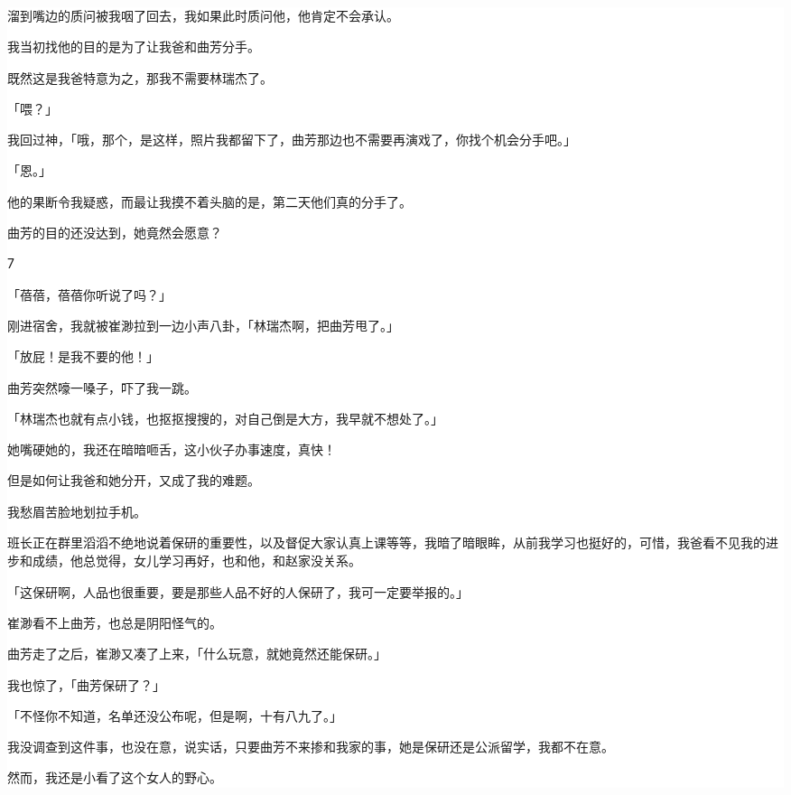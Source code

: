 溜到嘴边的质问被我咽了回去，我如果此时质问他，他肯定不会承认。


我当初找他的目的是为了让我爸和曲芳分手。


既然这是我爸特意为之，那我不需要林瑞杰了。


「喂？」


我回过神，「哦，那个，是这样，照片我都留下了，曲芳那边也不需要再演戏了，你找个机会分手吧。」


「恩。」


他的果断令我疑惑，而最让我摸不着头脑的是，第二天他们真的分手了。


曲芳的目的还没达到，她竟然会愿意？


7


「蓓蓓，蓓蓓你听说了吗？」


刚进宿舍，我就被崔渺拉到一边小声八卦，「林瑞杰啊，把曲芳甩了。」


「放屁！是我不要的他！」


曲芳突然嚎一嗓子，吓了我一跳。


「林瑞杰也就有点小钱，也抠抠搜搜的，对自己倒是大方，我早就不想处了。」


她嘴硬她的，我还在暗暗咂舌，这小伙子办事速度，真快！


但是如何让我爸和她分开，又成了我的难题。


我愁眉苦脸地划拉手机。


班长正在群里滔滔不绝地说着保研的重要性，以及督促大家认真上课等等，我暗了暗眼眸，从前我学习也挺好的，可惜，我爸看不见我的进步和成绩，他总觉得，女儿学习再好，也和他，和赵家没关系。


「这保研啊，人品也很重要，要是那些人品不好的人保研了，我可一定要举报的。」


崔渺看不上曲芳，也总是阴阳怪气的。


曲芳走了之后，崔渺又凑了上来，「什么玩意，就她竟然还能保研。」


我也惊了，「曲芳保研了？」


「不怪你不知道，名单还没公布呢，但是啊，十有八九了。」


我没调查到这件事，也没在意，说实话，只要曲芳不来掺和我家的事，她是保研还是公派留学，我都不在意。


然而，我还是小看了这个女人的野心。
